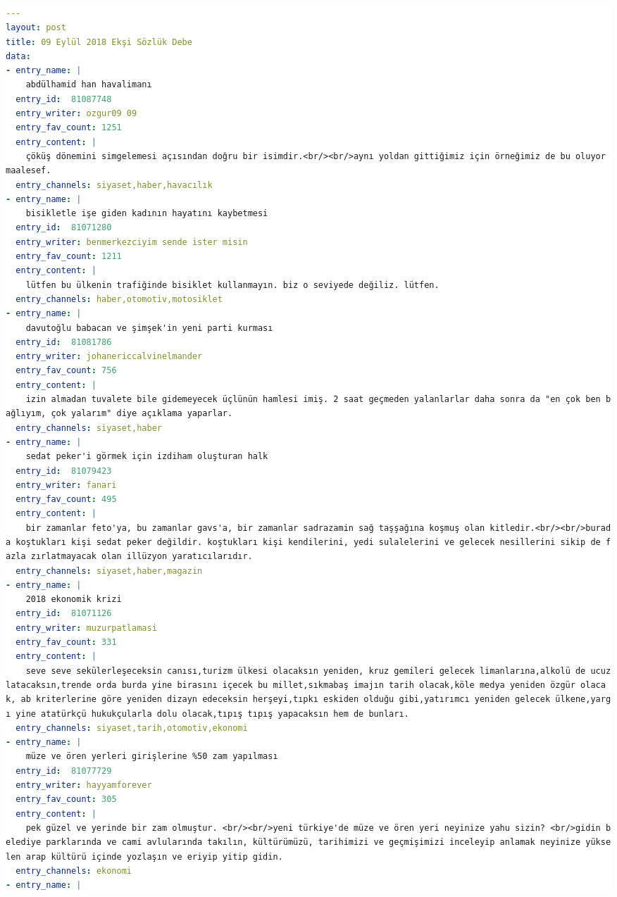```yaml
---
layout: post
title: 09 Eylül 2018 Ekşi Sözlük Debe
data:
- entry_name: |
    abdülhamid han havalimanı
  entry_id:  81087748
  entry_writer: ozgur09 09
  entry_fav_count: 1251
  entry_content: |
    çöküş dönemini simgelemesi açısından doğru bir isimdir.<br/><br/>aynı yoldan gittiğimiz için örneğimiz de bu oluyor maalesef.
  entry_channels: siyaset,haber,havacılık
- entry_name: |
    bisikletle işe giden kadının hayatını kaybetmesi
  entry_id:  81071280
  entry_writer: benmerkezciyim sende ister misin
  entry_fav_count: 1211
  entry_content: |
    lütfen bu ülkenin trafiğinde bisiklet kullanmayın. biz o seviyede değiliz. lütfen.
  entry_channels: haber,otomotiv,motosiklet
- entry_name: |
    davutoğlu babacan ve şimşek'in yeni parti kurması
  entry_id:  81081786
  entry_writer: johanericcalvinelmander
  entry_fav_count: 756
  entry_content: |
    izin almadan tuvalete bile gidemeyecek üçlünün hamlesi imiş. 2 saat geçmeden yalanlarlar daha sonra da "en çok ben bağlıyım, çok yalarım" diye açıklama yaparlar.
  entry_channels: siyaset,haber
- entry_name: |
    sedat peker'i görmek için izdiham oluşturan halk
  entry_id:  81079423
  entry_writer: fanari
  entry_fav_count: 495
  entry_content: |
    bir zamanlar feto'ya, bu zamanlar gavs'a, bir zamanlar sadrazamin sağ taşşağına koşmuş olan kitledir.<br/><br/>burada koştukları kişi sedat peker değildir. koştukları kişi kendilerini, yedi sulalelerini ve gelecek nesillerini sikip de fazla zırlatmayacak olan illüzyon yaratıcılarıdır.
  entry_channels: siyaset,haber,magazin
- entry_name: |
    2018 ekonomik krizi
  entry_id:  81071126
  entry_writer: muzurpatlamasi
  entry_fav_count: 331
  entry_content: |
    seve seve sekülerleşeceksin canısı,turizm ülkesi olacaksın yeniden, kruz gemileri gelecek limanlarına,alkolü de ucuzlatacaksın,trende orda burda yine birasını içecek bu millet,sıkmabaş imajın tarih olacak,köle medya yeniden özgür olacak, ab kriterlerine göre yeniden dizayn edeceksin herşeyi,tıpkı eskiden olduğu gibi,yatırımcı yeniden gelecek ülkene,yargı yine atatürkçü hukukçularla dolu olacak,tıpış tıpış yapacaksın hem de bunları.
  entry_channels: siyaset,tarih,otomotiv,ekonomi
- entry_name: |
    müze ve ören yerleri girişlerine %50 zam yapılması
  entry_id:  81077729
  entry_writer: hayyamforever
  entry_fav_count: 305
  entry_content: |
    pek güzel ve yerinde bir zam olmuştur. <br/><br/>yeni türkiye'de müze ve ören yeri neyinize yahu sizin? <br/>gidin belediye parklarında ve cami avlularında takılın, kültürümüzü, tarihimizi ve geçmişimizi inceleyip anlamak neyinize yükselen arap kültürü içinde yozlaşın ve eriyip yitip gidin.
  entry_channels: ekonomi
- entry_name: |
```